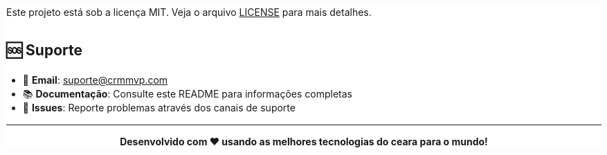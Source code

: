 Este projeto está sob a licença MIT. Veja o arquivo [LICENSE](LICENSE) para mais detalhes.

## 🆘 Suporte

- 📧 **Email**: suporte@crmmvp.com
- 📚 **Documentação**: Consulte este README para informações completas
- 🐛 **Issues**: Reporte problemas através dos canais de suporte

---

<div align="center">
  <strong>Desenvolvido com ❤️ usando as melhores tecnologias do ceara para o mundo!</strong>
</div>